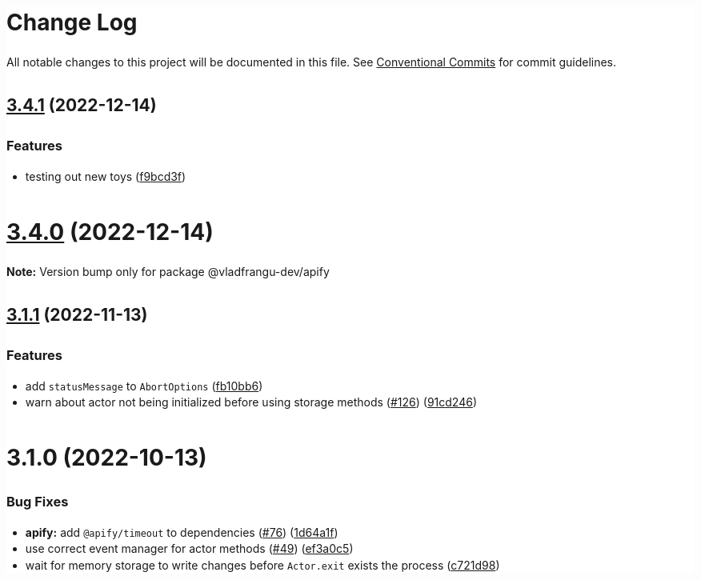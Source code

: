 # Change Log

All notable changes to this project will be documented in this file.
See [Conventional Commits](https://conventionalcommits.org) for commit guidelines.

## [3.4.1](https://github.com/apify/apify-sdk-js/compare/@vladfrangu-dev/apify@3.3.1...@vladfrangu-dev/apify@3.4.1) (2022-12-14)


### Features

* testing out new toys ([f9bcd3f](https://github.com/apify/apify-sdk-js/commit/f9bcd3ffa16c0526a6b3da0ede0e320aca11da21))





# [3.4.0](https://github.com/apify/apify-sdk-js/compare/@vladfrangu-dev/apify@3.3.1...@vladfrangu-dev/apify@3.4.0) (2022-12-14)

**Note:** Version bump only for package @vladfrangu-dev/apify





## [3.1.1](https://github.com/apify/apify-sdk-js/compare/apify@3.1.0...apify@3.1.1) (2022-11-13)


### Features

* add `statusMessage` to `AbortOptions` ([fb10bb6](https://github.com/apify/apify-sdk-js/commit/fb10bb60c12c0af97e41ae88adcf0b2000286235))
* warn about actor not being initialized before using storage methods ([#126](https://github.com/apify/apify-sdk-js/issues/126)) ([91cd246](https://github.com/apify/apify-sdk-js/commit/91cd2467d111de19490a6bf47b4a9138f26a37d4))





# 3.1.0 (2022-10-13)


### Bug Fixes

* **apify:** add `@apify/timeout` to dependencies ([#76](https://github.com/apify/apify-sdk-js/issues/76)) ([1d64a1f](https://github.com/apify/apify-sdk-js/commit/1d64a1fa8f0e88a96eb82c2669e85b09dd4f372d))
* use correct event manager for actor methods ([#49](https://github.com/apify/apify-sdk-js/issues/49)) ([ef3a0c5](https://github.com/apify/apify-sdk-js/commit/ef3a0c54359be64c89e76b0cac600cd780281321))
* wait for memory storage to write changes before `Actor.exit` exists the process ([c721d98](https://github.com/apify/apify-sdk-js/commit/c721d988141cf5b7aa170fddeffb792ded769622))
